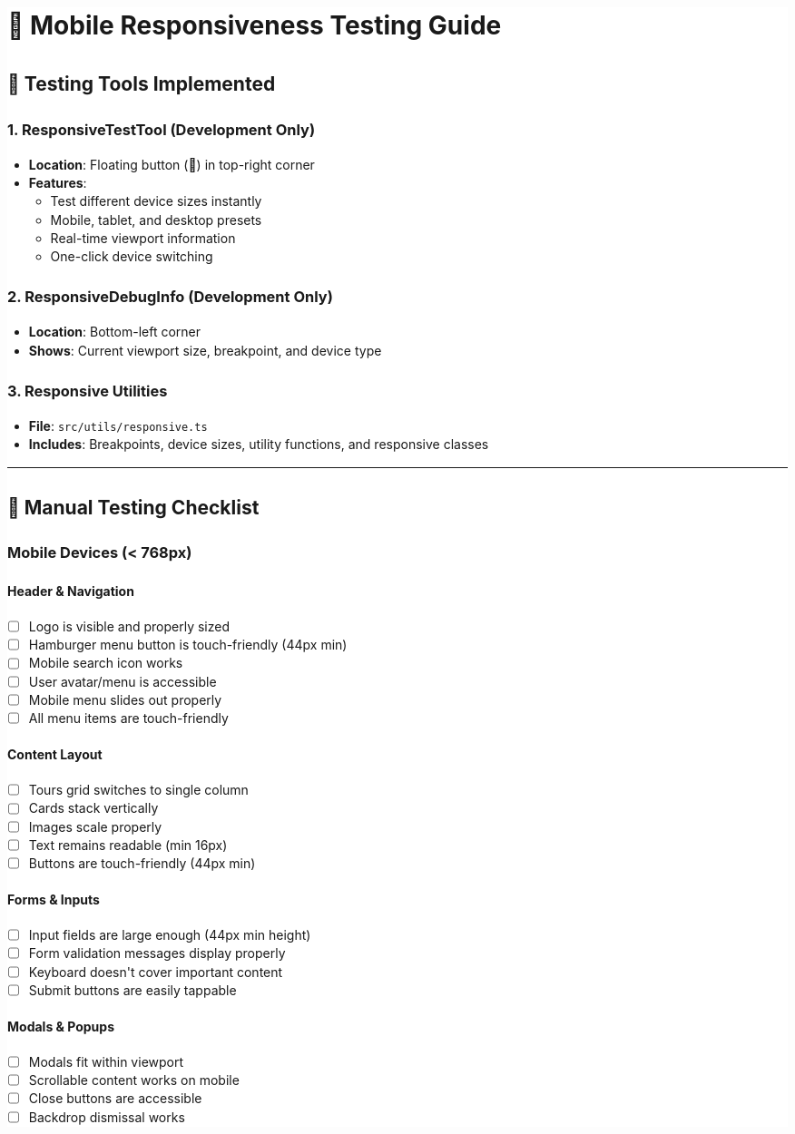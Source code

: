 # 📱 Mobile Responsiveness Testing Guide

## 🎯 Testing Tools Implemented

### 1. **ResponsiveTestTool** (Development Only)
- **Location**: Floating button (📱) in top-right corner
- **Features**:
  - Test different device sizes instantly
  - Mobile, tablet, and desktop presets
  - Real-time viewport information
  - One-click device switching

### 2. **ResponsiveDebugInfo** (Development Only)
- **Location**: Bottom-left corner
- **Shows**: Current viewport size, breakpoint, and device type

### 3. **Responsive Utilities**
- **File**: `src/utils/responsive.ts`
- **Includes**: Breakpoints, device sizes, utility functions, and responsive classes

---

## 🧪 Manual Testing Checklist

### **Mobile Devices (< 768px)**

#### Header & Navigation
- [ ] Logo is visible and properly sized
- [ ] Hamburger menu button is touch-friendly (44px min)
- [ ] Mobile search icon works
- [ ] User avatar/menu is accessible
- [ ] Mobile menu slides out properly
- [ ] All menu items are touch-friendly

#### Content Layout
- [ ] Tours grid switches to single column
- [ ] Cards stack vertically
- [ ] Images scale properly
- [ ] Text remains readable (min 16px)
- [ ] Buttons are touch-friendly (44px min)

#### Forms & Inputs
- [ ] Input fields are large enough (44px min height)
- [ ] Form validation messages display properly
- [ ] Keyboard doesn't cover important content
- [ ] Submit buttons are easily tappable

#### Modals & Popups
- [ ] Modals fit within viewport
- [ ] Scrollable content works on mobile
- [ ] Close buttons are accessible
- [ ] Backdrop dismissal works
